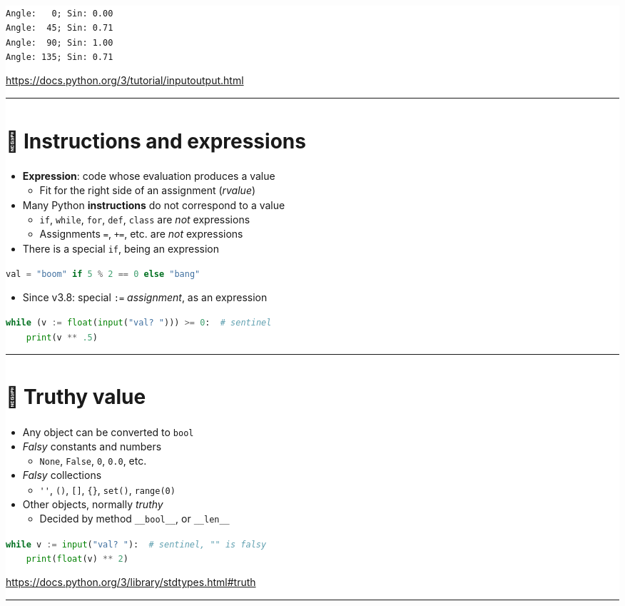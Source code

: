 ``` text
Angle:   0; Sin: 0.00
Angle:  45; Sin: 0.71
Angle:  90; Sin: 1.00
Angle: 135; Sin: 0.71
```

>

<https://docs.python.org/3/tutorial/inputoutput.html>

---

# 🥷 Instructions and expressions

- **Expression**: code whose evaluation produces a value
    - Fit for the right side of an assignment (*rvalue*)
- Many Python **instructions** do not correspond to a value
    - `if`, `while`, `for`, `def`, `class` are *not* expressions
    - Assignments `=`, `+=`, etc. are *not* expressions
- There is a special `if`, being an expression

``` py
val = "boom" if 5 % 2 == 0 else "bang"
```

- Since v3.8: special `:=` *assignment*, as an expression

``` py
while (v := float(input("val? "))) >= 0:  # sentinel
    print(v ** .5)
```

---

# 🥷 Truthy value

- Any object can be converted to `bool`
- *Falsy* constants and numbers
    - `None`, `False`, `0`, `0.0`, etc.
- *Falsy* collections
    - `''`, `()`, `[]`, `{}`, `set()`, `range(0)`
- Other objects, normally *truthy*
    - Decided by method `__bool__`, or `__len__`

``` py
while v := input("val? "):  # sentinel, "" is falsy
    print(float(v) ** 2)
```

>

<https://docs.python.org/3/library/stdtypes.html#truth>

---
